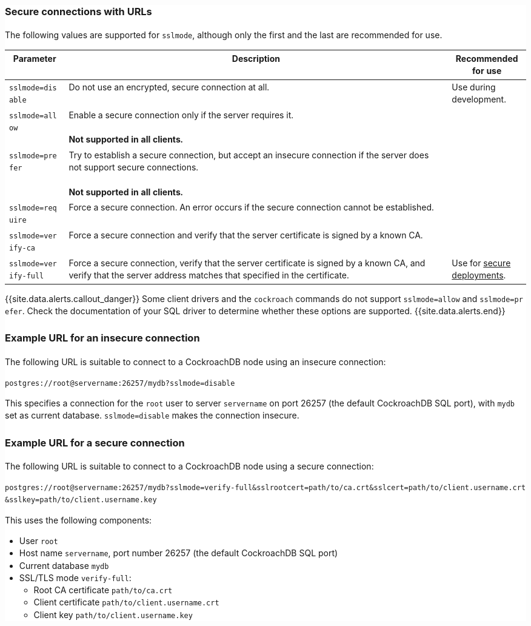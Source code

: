 ### Secure connections with URLs

The following values are supported for `sslmode`, although only the first and the last are recommended for use.

Parameter | Description | Recommended for use
----------|-------------|--------------------
`sslmode=disable` | Do not use an encrypted, secure connection at all. | Use during development.
`sslmode=allow` | Enable a secure connection only if the server requires it.<br><br>**Not supported in all clients.** |
`sslmode=prefer` | Try to establish a secure connection, but accept an insecure connection if the server does not support secure connections.<br><br>**Not supported in all clients.** |
`sslmode=require` | Force a secure connection. An error occurs if the secure connection cannot be established. |
`sslmode=verify-ca` | Force a secure connection and verify that the server certificate is signed by a known CA. |
`sslmode=verify-full` | Force a secure connection, verify that the server certificate is signed by a known CA, and verify that the server address matches that specified in the certificate. | Use for [secure deployments](secure-a-cluster.html).

{{site.data.alerts.callout_danger}}
Some client drivers and the `cockroach` commands do not support
`sslmode=allow` and `sslmode=prefer`. Check the documentation of your
SQL driver to determine whether these options are supported.
{{site.data.alerts.end}}

### Example URL for an insecure connection

The following URL is suitable to connect to a CockroachDB node using an insecure connection:

~~~
postgres://root@servername:26257/mydb?sslmode=disable
~~~

This specifies a connection for the `root` user to server `servername`
on port 26257 (the default CockroachDB SQL port), with `mydb` set as
current database. `sslmode=disable` makes the connection insecure.

### Example URL for a secure connection

The following URL is suitable to connect to a CockroachDB node using a secure connection:

~~~
postgres://root@servername:26257/mydb?sslmode=verify-full&sslrootcert=path/to/ca.crt&sslcert=path/to/client.username.crt&sslkey=path/to/client.username.key
~~~

This uses the following components:

- User `root`
- Host name `servername`, port number 26257 (the default CockroachDB SQL port)
- Current database `mydb`
- SSL/TLS mode `verify-full`:
  - Root CA certificate `path/to/ca.crt`
  - Client certificate `path/to/client.username.crt`
  - Client key `path/to/client.username.key`

